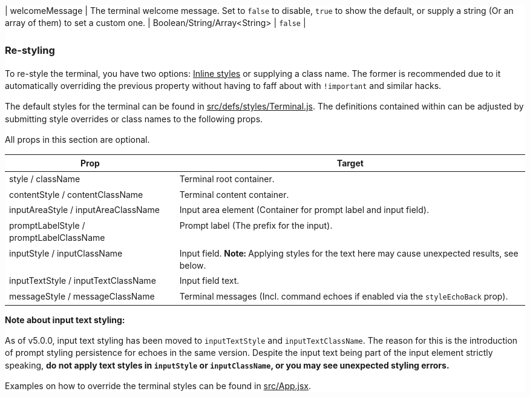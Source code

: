 | welcomeMessage | The terminal welcome message. Set to `false` to disable, `true` to show the default, or supply a string (Or an array of them) to set a custom one. | Boolean/String/Array<String\> | `false` |

### Re-styling

To re-style the terminal, you have two options: [Inline styles](https://reactjs.org/docs/dom-elements.html#style) or supplying a class name. The former is recommended due to it automatically overriding the previous property without having to faff about with `!important` and similar hacks.

The default styles for the terminal can be found in [src/defs/styles/Terminal.js](../src/defs/styles/Terminal.js). The definitions contained within can be adjusted by submitting style overrides or class names to the following props.

All props in this section are optional.

| Prop | Target |
| ---- | ------ |
| style / className | Terminal root container. |
| contentStyle / contentClassName | Terminal content container. |
| inputAreaStyle / inputAreaClassName | Input area element (Container for prompt label and input field). |
| promptLabelStyle / promptLabelClassName | Prompt label (The prefix for the input). |
| inputStyle / inputClassName | Input field. **Note:** Applying styles for the text here may cause unexpected results, see below. |
| inputTextStyle / inputTextClassName | Input field text. |
| messageStyle / messageClassName | Terminal messages (Incl. command echoes if enabled via the `styleEchoBack` prop). |

**Note about input text styling:**

As of v5.0.0, input text styling has been moved to `inputTextStyle` and `inputTextClassName`. The reason for this is the introduction of prompt styling persistence for echoes in the same version. Despite the input text being part of the input element strictly speaking, **do not apply text styles in `inputStyle` or `inputClassName`, or you may see unexpected styling errors.**

Examples on how to override the terminal styles can be found in [src/App.jsx](../src/App.jsx).
